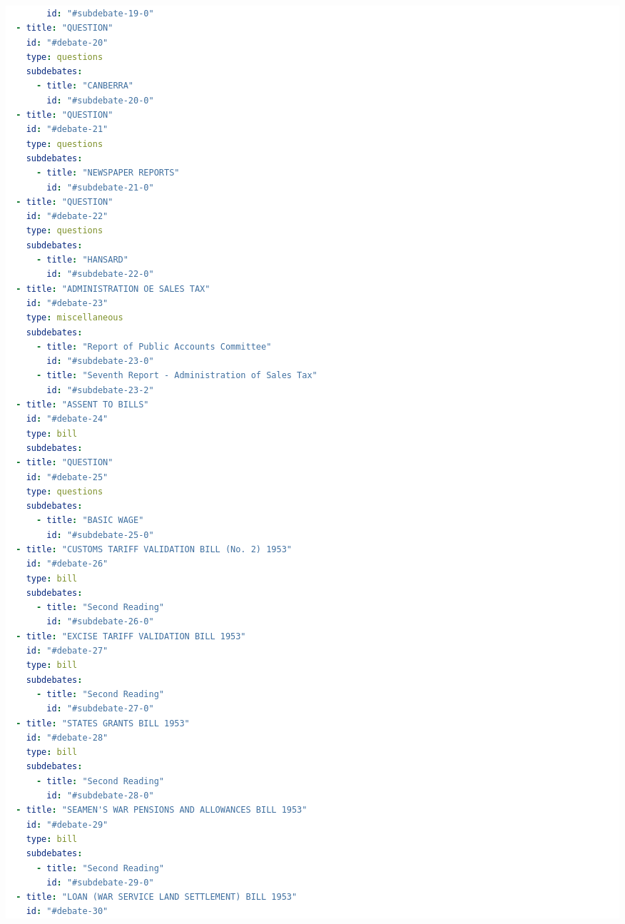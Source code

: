```yaml
        id: "#subdebate-19-0"
  - title: "QUESTION"
    id: "#debate-20"
    type: questions
    subdebates:
      - title: "CANBERRA"
        id: "#subdebate-20-0"
  - title: "QUESTION"
    id: "#debate-21"
    type: questions
    subdebates:
      - title: "NEWSPAPER REPORTS"
        id: "#subdebate-21-0"
  - title: "QUESTION"
    id: "#debate-22"
    type: questions
    subdebates:
      - title: "HANSARD"
        id: "#subdebate-22-0"
  - title: "ADMINISTRATION OE SALES TAX"
    id: "#debate-23"
    type: miscellaneous
    subdebates:
      - title: "Report of Public Accounts Committee"
        id: "#subdebate-23-0"
      - title: "Seventh Report - Administration of Sales Tax"
        id: "#subdebate-23-2"
  - title: "ASSENT TO BILLS"
    id: "#debate-24"
    type: bill
    subdebates:
  - title: "QUESTION"
    id: "#debate-25"
    type: questions
    subdebates:
      - title: "BASIC WAGE"
        id: "#subdebate-25-0"
  - title: "CUSTOMS TARIFF VALIDATION BILL (No. 2) 1953"
    id: "#debate-26"
    type: bill
    subdebates:
      - title: "Second Reading"
        id: "#subdebate-26-0"
  - title: "EXCISE TARIFF VALIDATION BILL 1953"
    id: "#debate-27"
    type: bill
    subdebates:
      - title: "Second Reading"
        id: "#subdebate-27-0"
  - title: "STATES GRANTS BILL 1953"
    id: "#debate-28"
    type: bill
    subdebates:
      - title: "Second Reading"
        id: "#subdebate-28-0"
  - title: "SEAMEN'S WAR PENSIONS AND ALLOWANCES BILL 1953"
    id: "#debate-29"
    type: bill
    subdebates:
      - title: "Second Reading"
        id: "#subdebate-29-0"
  - title: "LOAN (WAR SERVICE LAND SETTLEMENT) BILL 1953"
    id: "#debate-30"
```